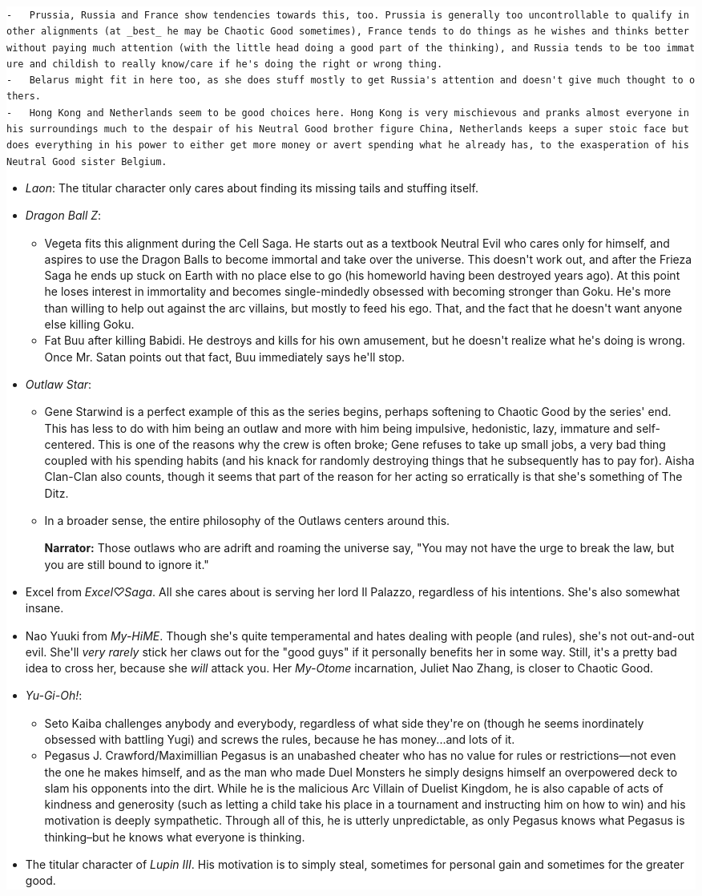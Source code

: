     -   Prussia, Russia and France show tendencies towards this, too. Prussia is generally too uncontrollable to qualify in other alignments (at _best_ he may be Chaotic Good sometimes), France tends to do things as he wishes and thinks better without paying much attention (with the little head doing a good part of the thinking), and Russia tends to be too immature and childish to really know/care if he's doing the right or wrong thing.
    -   Belarus might fit in here too, as she does stuff mostly to get Russia's attention and doesn't give much thought to others.
    -   Hong Kong and Netherlands seem to be good choices here. Hong Kong is very mischievous and pranks almost everyone in his surroundings much to the despair of his Neutral Good brother figure China, Netherlands keeps a super stoic face but does everything in his power to either get more money or avert spending what he already has, to the exasperation of his Neutral Good sister Belgium.
-   _Laon_: The titular character only cares about finding its missing tails and stuffing itself.
-   _Dragon Ball Z_:
    -   Vegeta fits this alignment during the Cell Saga. He starts out as a textbook Neutral Evil who cares only for himself, and aspires to use the Dragon Balls to become immortal and take over the universe. This doesn't work out, and after the Frieza Saga he ends up stuck on Earth with no place else to go (his homeworld having been destroyed years ago). At this point he loses interest in immortality and becomes single-mindedly obsessed with becoming stronger than Goku. He's more than willing to help out against the arc villains, but mostly to feed his ego. That, and the fact that he doesn't want anyone else killing Goku.
    -   Fat Buu after killing Babidi. He destroys and kills for his own amusement, but he doesn't realize what he's doing is wrong. Once Mr. Satan points out that fact, Buu immediately says he'll stop.
-   _Outlaw Star_:
    -   Gene Starwind is a perfect example of this as the series begins, perhaps softening to Chaotic Good by the series' end. This has less to do with him being an outlaw and more with him being impulsive, hedonistic, lazy, immature and self-centered. This is one of the reasons why the crew is often broke; Gene refuses to take up small jobs, a very bad thing coupled with his spending habits (and his knack for randomly destroying things that he subsequently has to pay for). Aisha Clan-Clan also counts, though it seems that part of the reason for her acting so erratically is that she's something of The Ditz.
    -   In a broader sense, the entire philosophy of the Outlaws centers around this.
        
        **Narrator:** Those outlaws who are adrift and roaming the universe say, "You may not have the urge to break the law, but you are still bound to ignore it."
        
-   Excel from _Excel♡Saga_. All she cares about is serving her lord Il Palazzo, regardless of his intentions. She's also somewhat insane.

-   Nao Yuuki from _My-HiME_. Though she's quite temperamental and hates dealing with people (and rules), she's not out-and-out evil. She'll _very rarely_ stick her claws out for the "good guys" if it personally benefits her in some way. Still, it's a pretty bad idea to cross her, because she _will_ attack you. Her _My-Otome_ incarnation, Juliet Nao Zhang, is closer to Chaotic Good.
-   _Yu-Gi-Oh!_:
    -   Seto Kaiba challenges anybody and everybody, regardless of what side they're on (though he seems inordinately obsessed with battling Yugi) and screws the rules, because he has money...and lots of it.
    -   Pegasus J. Crawford/Maximillian Pegasus is an unabashed cheater who has no value for rules or restrictions—not even the one he makes himself, and as the man who made Duel Monsters he simply designs himself an overpowered deck to slam his opponents into the dirt. While he is the malicious Arc Villain of Duelist Kingdom, he is also capable of acts of kindness and generosity (such as letting a child take his place in a tournament and instructing him on how to win) and his motivation is deeply sympathetic. Through all of this, he is utterly unpredictable, as only Pegasus knows what Pegasus is thinking–but he knows what everyone is thinking.
-   The titular character of _Lupin III_. His motivation is to simply steal, sometimes for personal gain and sometimes for the greater good.
